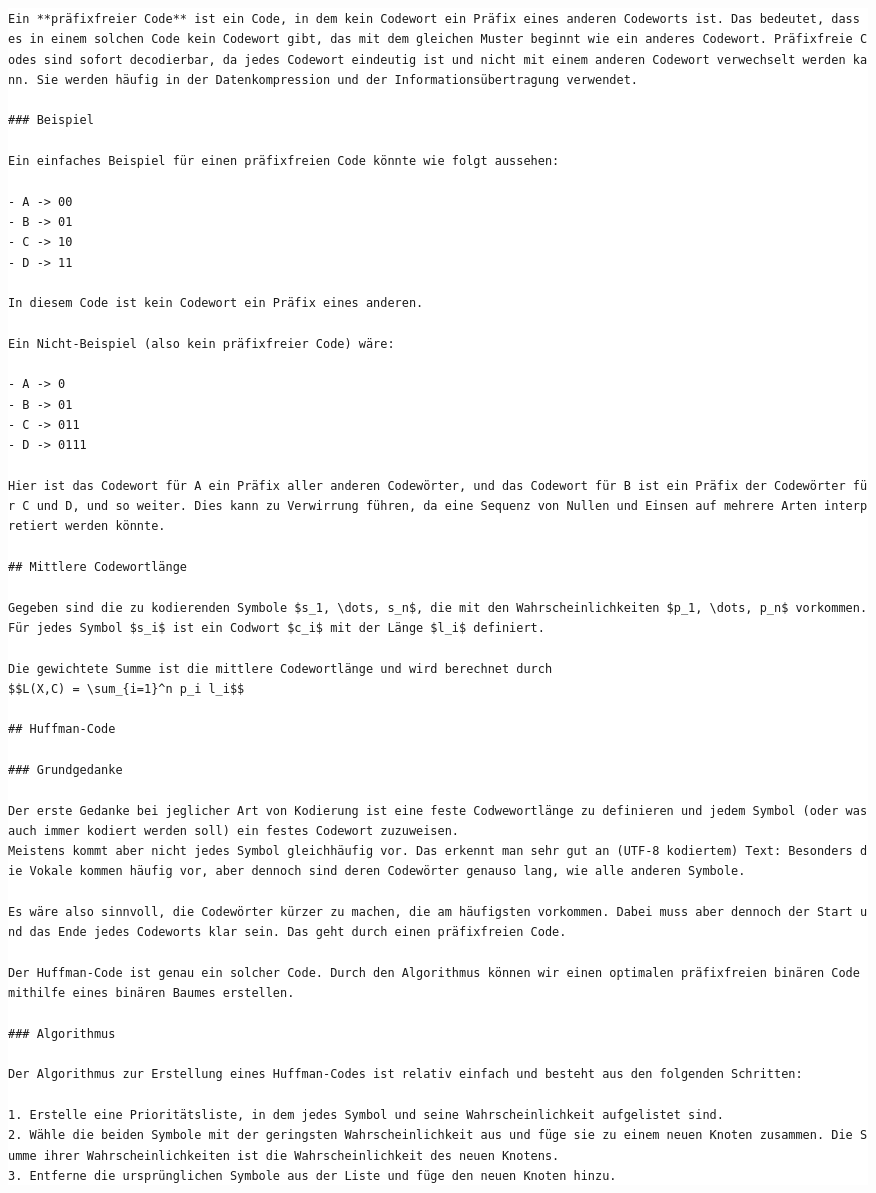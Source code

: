 ```
Ein **präfixfreier Code** ist ein Code, in dem kein Codewort ein Präfix eines anderen Codeworts ist. Das bedeutet, dass es in einem solchen Code kein Codewort gibt, das mit dem gleichen Muster beginnt wie ein anderes Codewort. Präfixfreie Codes sind sofort decodierbar, da jedes Codewort eindeutig ist und nicht mit einem anderen Codewort verwechselt werden kann. Sie werden häufig in der Datenkompression und der Informationsübertragung verwendet.

### Beispiel

Ein einfaches Beispiel für einen präfixfreien Code könnte wie folgt aussehen:

- A -> 00
- B -> 01
- C -> 10
- D -> 11

In diesem Code ist kein Codewort ein Präfix eines anderen. 

Ein Nicht-Beispiel (also kein präfixfreier Code) wäre:

- A -> 0
- B -> 01
- C -> 011
- D -> 0111

Hier ist das Codewort für A ein Präfix aller anderen Codewörter, und das Codewort für B ist ein Präfix der Codewörter für C und D, und so weiter. Dies kann zu Verwirrung führen, da eine Sequenz von Nullen und Einsen auf mehrere Arten interpretiert werden könnte.

## Mittlere Codewortlänge

Gegeben sind die zu kodierenden Symbole $s_1, \dots, s_n$, die mit den Wahrscheinlichkeiten $p_1, \dots, p_n$ vorkommen. Für jedes Symbol $s_i$ ist ein Codwort $c_i$ mit der Länge $l_i$ definiert. 

Die gewichtete Summe ist die mittlere Codewortlänge und wird berechnet durch
$$L(X,C) = \sum_{i=1}^n p_i l_i$$

## Huffman-Code

### Grundgedanke

Der erste Gedanke bei jeglicher Art von Kodierung ist eine feste Codwewortlänge zu definieren und jedem Symbol (oder was auch immer kodiert werden soll) ein festes Codewort zuzuweisen.
Meistens kommt aber nicht jedes Symbol gleichhäufig vor. Das erkennt man sehr gut an (UTF-8 kodiertem) Text: Besonders die Vokale kommen häufig vor, aber dennoch sind deren Codewörter genauso lang, wie alle anderen Symbole.

Es wäre also sinnvoll, die Codewörter kürzer zu machen, die am häufigsten vorkommen. Dabei muss aber dennoch der Start und das Ende jedes Codeworts klar sein. Das geht durch einen präfixfreien Code.

Der Huffman-Code ist genau ein solcher Code. Durch den Algorithmus können wir einen optimalen präfixfreien binären Code mithilfe eines binären Baumes erstellen.

### Algorithmus

Der Algorithmus zur Erstellung eines Huffman-Codes ist relativ einfach und besteht aus den folgenden Schritten:

1. Erstelle eine Prioritätsliste, in dem jedes Symbol und seine Wahrscheinlichkeit aufgelistet sind. 
2. Wähle die beiden Symbole mit der geringsten Wahrscheinlichkeit aus und füge sie zu einem neuen Knoten zusammen. Die Summe ihrer Wahrscheinlichkeiten ist die Wahrscheinlichkeit des neuen Knotens.
3. Entferne die ursprünglichen Symbole aus der Liste und füge den neuen Knoten hinzu.
```